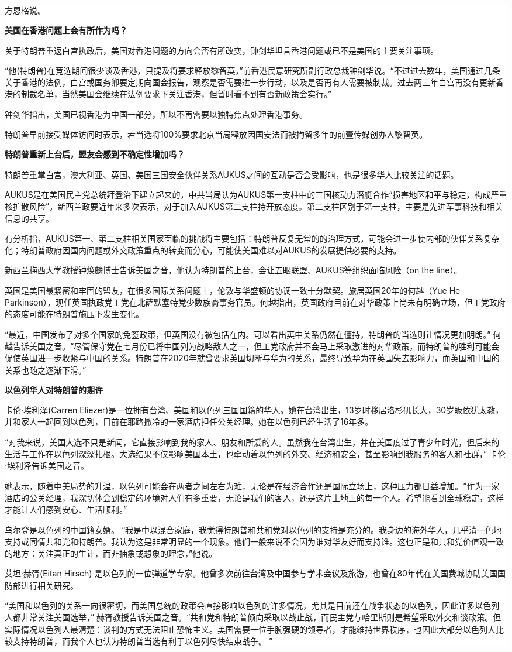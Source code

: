 方恩格说。</p><p style="text-align:left"><strong>美国在香港问题上会有所作为吗？</strong></p><p style="text-align:left">关于特朗普重返白宫执政后，美国对香港问题的方向会否有所改变，钟剑华坦言香港问题或已不是美国的主要关注事项。</p><p style="text-align:left">“他(特朗普)在竞选期间很少谈及香港，只提及将要求释放黎智英，”前香港民意研究所副行政总裁钟剑华说。“不过过去数年，美国通过几条关于香港的法例，白宫或国务卿要定期向国会报告，观察是否需要进一步行动，以及是否再有人需要被制裁。过去两三年白宫再没有更新香港的制裁名单，当然美国会继续在法例要求下关注香港，但暂时看不到有否新政策会实行。”</p><p style="text-align:left">钟剑华指出，美国已视香港为中国一部分，所以不再需要以独特焦点处理香港事务。</p><p style="text-align:left">特朗普早前接受媒体访问时表示，若当选将100%要求北京当局释放因国安法而被拘留多年的前壹传媒创办人黎智英。</p><p style="text-align:left"><strong>特朗普重新上台后，盟友会感到不确定性增加吗？</strong></p><p style="text-align:left">特朗普重掌白宫，澳大利亚、英国、美国三国安全伙伴关系AUKUS之间的互动是否会受影响，也是很多华人比较关注的话题。</p><p style="text-align:left">AUKUS是在美国民主党总统拜登治下建立起来的，中共当局认为AUKUS第一支柱中的三国核动力潜艇合作“损害地区和平与稳定，构成严重核扩散风险”。新西兰政要近年来多次表示，对于加入AUKUS第二支柱持开放态度。第二支柱区别于第一支柱，主要是先进军事科技和相关信息的共享。</p><p style="text-align:left">有分析指，AUKUS第一、第二支柱相关国家面临的挑战将主要包括：特朗普反复无常的的治理方式，可能会进一步使内部的伙伴关系复杂化；特朗普政府因国内问题或外交政策重点的转变而分心，可能使美国难以对AUKUS的发展提供必要的支持。</p><p style="text-align:left">新西兰梅西大学教授钟焕麟博士告诉美国之音，他认为特朗普的上台，会让五眼联盟、AUKUS等组织面临风险（on the line）。</p><p style="text-align:left">英国是美国最紧密和牢固的盟友，在很多国际关系问题上，伦敦与华盛顿的协调一致十分默契。旅居英国20年的何越（Yue He Parkinson），现任英国执政党工党在北萨默塞特党少数族裔事务官员。何越指出，英国政府目前在对华政策上尚未有明确立场，但工党政府的态度可能在特朗普施压下发生变化。</p><p style="text-align:left">“最近，中国发布了对多个国家的免签政策，但英国没有被包括在内。可以看出英中关系仍然在僵持，特朗普的当选则让情况更加明朗。” 何越告诉美国之音。“尽管保守党在七月份已将中国列为战略敌人之一，但工党政府并不会马上采取激进的对华政策，而特朗普的胜利可能会促使英国进一步收紧与中国的关系。特朗普在2020年就曾要求英国切断与华为的关系，最终导致华为在英国失去影响力，而英国和中国的关系也随之逐渐下滑。”</p><p style="text-align:left"><strong>以色列华人对特朗普的期许</strong></p><p style="text-align:left">卡伦·埃利泽(Carren Eliezer)是一位拥有台湾、美国和以色列三国国籍的华人。她在台湾出生，13岁时移居洛杉矶长大，30岁皈依犹太教，并和家人一起回到以色列，目前在耶路撒冷的一家酒店担任公关经理。她在以色列已经生活了16年多。</p><p style="text-align:left">“对我来说，美国大选不只是新闻，它直接影响到我的家人、朋友和所爱的人。虽然我在台湾出生，并在美国度过了青少年时光，但后来的生活与工作在以色列深深扎根。大选结果不仅影响美国本土，也牵动着以色列的外交、经济和安全，甚至影响到我服务的客人和社群，” 卡伦·埃利泽告诉美国之音。</p><p style="text-align:left">她表示，随着中美局势的升温，以色列可能会在两者之间左右为难，无论是在经济合作还是国际立场上，这种压力都日益增加。“作为一家酒店的公关经理，我深切体会到稳定的环境对人们有多重要，无论是我们的客人，还是这片土地上的每一个人。希望能看到全球稳定，这样才能让人们感到安心、生活顺利。”</p><p style="text-align:left">乌尔登是以色列的中国籍女婿。 “我是中以混合家庭，我觉得特朗普和共和党对以色列的支持是充分的。我身边的海外华人，几乎清一色地支持或同情共和党和特朗普。我认为这是非常明显的一个现象。他们一般来说不会因为谁对华友好而支持谁。这也正是和共和党价值观一致的地方：关注真正的生计，而非抽象或想象的理念，”他说。</p><p style="text-align:left">艾坦·赫胥(Eitan Hirsch) 是以色列的一位弹道学专家。他曾多次前往台湾及中国参与学术会议及旅游，也曾在80年代在美国费城协助美国国防部进行相关研究。</p><p style="text-align:left">“美国和以色列的关系一向很密切，而美国总统的政策会直接影响以色列的许多情况，尤其是目前还在战争状态的以色列，因此许多以色列人都非常关注美国选举，” 赫胥教授告诉美国之音。“共和党和特朗普倾向采取以战止战，而民主党与哈里斯则是希望采取外交和谈政策。但实际情况以色列人最清楚：谈判的方式无法阻止恐怖主义。美国需要一位手腕强硬的领导者，才能维持世界秩序，也因此大部分以色列人比较支持特朗普，而我个人也认为特朗普当选有利于以色列尽快结束战争。 ”</p>
